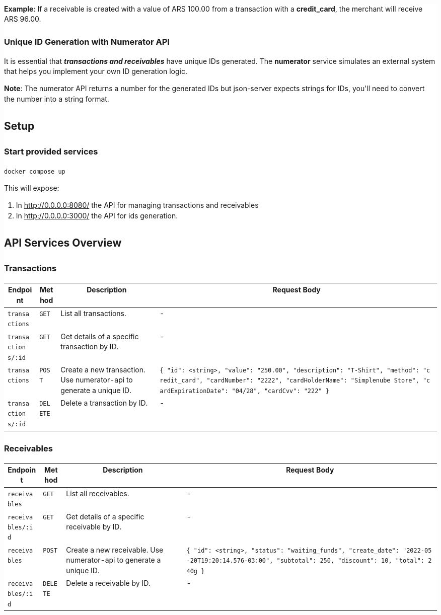 **Example**: If a receivable is created with a value of ARS 100.00 from a transaction with a **credit_card**, the
merchant will receive ARS 96.00.

### Unique ID Generation with Numerator API

It is essential that **_transactions and receivables_** have unique IDs generated. The **numerator** service
simulates an external system that helps you implement your own ID generation logic.

**Note**: The numerator API returns a number for the generated IDs but json-server expects strings for IDs, you'll need
to convert the number into a string format.

## Setup

### Start provided services

```
docker compose up
```

This will expose:

1. In http://0.0.0.0:8080/ the API for managing transactions and receivables
2. In http://0.0.0.0:3000/ the API for ids generation.

## API Services Overview

### Transactions

| Endpoint           | Method   | Description                                                         | Request Body                                                                                                                                                                                            |
|--------------------|----------|---------------------------------------------------------------------|---------------------------------------------------------------------------------------------------------------------------------------------------------------------------------------------------------|
| `transactions`     | `GET`    | List all transactions.                                              | -                                                                                                                                                                                                       |
| `transactions/:id` | `GET`    | Get details of a specific transaction by ID.                        | -                                                                                                                                                                                                       |
| `transactions`     | `POST`   | Create a new transaction. Use numerator-api to generate a unique ID. | `{ "id": <string>, "value": "250.00", "description": "T-Shirt", "method": "credit_card", "cardNumber": "2222", "cardHolderName": "Simplenube Store", "cardExpirationDate": "04/28", "cardCvv": "222" }` |
| `transactions/:id` | `DELETE` | Delete a transaction by ID.                                         | -                                                                                                                                                                                                       |

### Receivables

| Endpoint          | Method   | Description                                                        | Request Body                                                                                                                                   |
|-------------------|----------|--------------------------------------------------------------------|------------------------------------------------------------------------------------------------------------------------------------------------|
| `receivables`     | `GET`    | List all receivables.                                              | -                                                                                                                                              |
| `receivables/:id` | `GET`    | Get details of a specific receivable by ID.                        | -                                                                                                                                              |
| `receivables`     | `POST`   | Create a new receivable. Use numerator-api to generate a unique ID. | `{ "id": <string>, "status": "waiting_funds", "create_date": "2022-05-20T19:20:14.576-03:00", "subtotal": 250, "discount": 10, "total": 240g }` |
| `receivables/:id` | `DELETE` | Delete a receivable by ID.                                         | -                                                                                                                                              |
